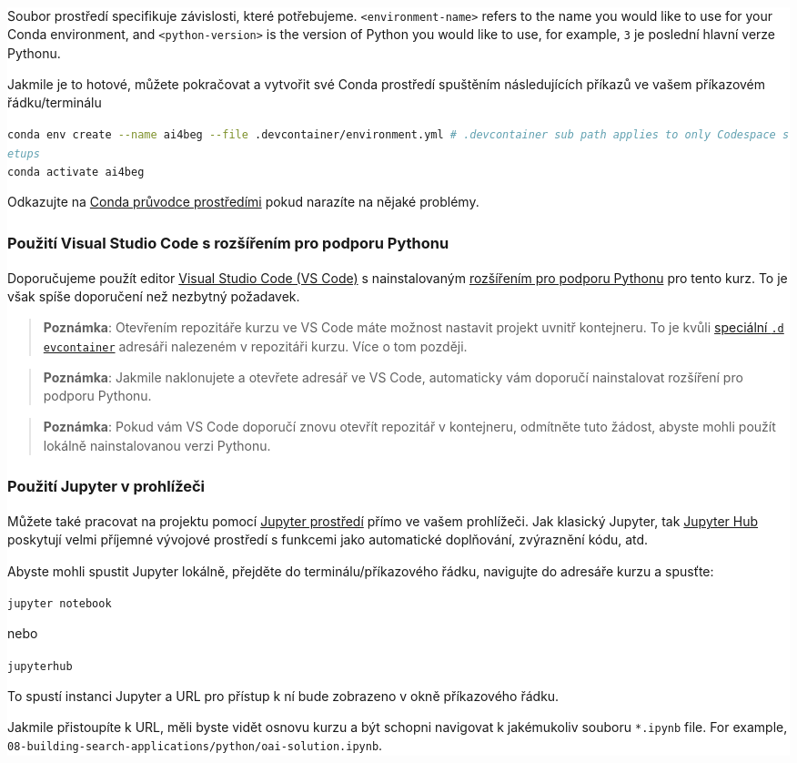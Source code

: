 Soubor prostředí specifikuje závislosti, které potřebujeme. `<environment-name>` refers to the name you would like to use for your Conda environment, and `<python-version>` is the version of Python you would like to use, for example, `3` je poslední hlavní verze Pythonu.

Jakmile je to hotové, můžete pokračovat a vytvořit své Conda prostředí spuštěním následujících příkazů ve vašem příkazovém řádku/terminálu

```bash
conda env create --name ai4beg --file .devcontainer/environment.yml # .devcontainer sub path applies to only Codespace setups
conda activate ai4beg
```

Odkazujte na [Conda průvodce prostředími](https://docs.conda.io/projects/conda/en/latest/user-guide/tasks/manage-environments.html?WT.mc_id=academic-105485-koreyst) pokud narazíte na nějaké problémy.

### Použití Visual Studio Code s rozšířením pro podporu Pythonu

Doporučujeme použít editor [Visual Studio Code (VS Code)](https://code.visualstudio.com/?WT.mc_id=academic-105485-koreyst) s nainstalovaným [rozšířením pro podporu Pythonu](https://marketplace.visualstudio.com/items?itemName=ms-python.python&WT.mc_id=academic-105485-koreyst) pro tento kurz. To je však spíše doporučení než nezbytný požadavek.

> **Poznámka**: Otevřením repozitáře kurzu ve VS Code máte možnost nastavit projekt uvnitř kontejneru. To je kvůli [speciální `.devcontainer`](https://code.visualstudio.com/docs/devcontainers/containers?itemName=ms-python.python&WT.mc_id=academic-105485-koreyst) adresáři nalezeném v repozitáři kurzu. Více o tom později.

> **Poznámka**: Jakmile naklonujete a otevřete adresář ve VS Code, automaticky vám doporučí nainstalovat rozšíření pro podporu Pythonu.

> **Poznámka**: Pokud vám VS Code doporučí znovu otevřít repozitář v kontejneru, odmítněte tuto žádost, abyste mohli použít lokálně nainstalovanou verzi Pythonu.

### Použití Jupyter v prohlížeči

Můžete také pracovat na projektu pomocí [Jupyter prostředí](https://jupyter.org?WT.mc_id=academic-105485-koreyst) přímo ve vašem prohlížeči. Jak klasický Jupyter, tak [Jupyter Hub](https://jupyter.org/hub?WT.mc_id=academic-105485-koreyst) poskytují velmi příjemné vývojové prostředí s funkcemi jako automatické doplňování, zvýraznění kódu, atd.

Abyste mohli spustit Jupyter lokálně, přejděte do terminálu/příkazového řádku, navigujte do adresáře kurzu a spusťte:

```bash
jupyter notebook
```

nebo

```bash
jupyterhub
```

To spustí instanci Jupyter a URL pro přístup k ní bude zobrazeno v okně příkazového řádku.

Jakmile přistoupíte k URL, měli byste vidět osnovu kurzu a být schopni navigovat k jakémukoliv souboru `*.ipynb` file. For example, `08-building-search-applications/python/oai-solution.ipynb`.
